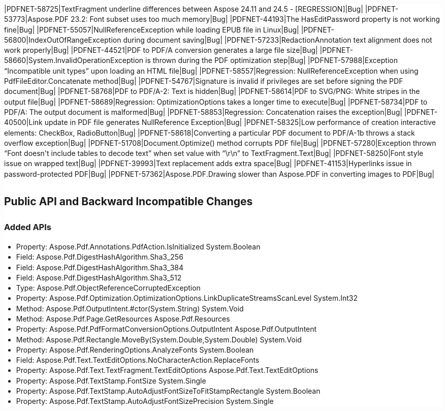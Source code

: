 |PDFNET-58725|TextFragment underline differences between Aspose 24.11 and 24.5 - [REGRESSION]|Bug|
|PDFNET-53773|Aspose.PDF 23.2: Font subset uses too much memory|Bug|
|PDFNET-44193|The HasEditPassword property is not working fine|Bug|
|PDFNET-55057|NullReferenceException while loading EPUB file in Linux|Bug|
|PDFNET-56800|IndexOutOfRangeException during document saving|Bug|
|PDFNET-57233|RedactionAnnotation text alignment does not work properly|Bug|
|PDFNET-44521|PDF to PDF/A conversion generates a large file size|Bug|
|PDFNET-58660|System.InvalidOperationException is thrown during the PDF optimization step|Bug|
|PDFNET-57988|Exception “Incompatible unit types” upon loading an HTML file|Bug|
|PDFNET-58557|Regression: NullReferenceException when using PdfFileEditor.Concatenate method|Bug|
|PDFNET-54767|Signature is invalid if privileges are set before signing the PDF document|Bug|
|PDFNET-58768|PDF to PDF/A-2: Text is hidden|Bug|
|PDFNET-58614|PDF to SVG/PNG: White stripes in the output file|Bug|
|PDFNET-58689|Regression: OptimizationOptions takes a longer time to execute|Bug|
|PDFNET-58734|PDF to PDF/A: The output document is malformed|Bug|
|PDFNET-58853|Regression: Concatenation raises the exception|Bug|
|PDFNET-40500|Link update in PDF file generates NullReference Exception|Bug|
|PDFNET-58325|Low performance of creation interactive elements: CheckBox, RadioButton|Bug|
|PDFNET-58618|Converting a particular PDF document to PDF/A-1b throws a stack overflow exception|Bug|
|PDFNET-51708|Document.Optimize() method corrupts PDF file|Bug|
|PDFNET-57280|Exception thrown “Font doesn't include tables to decode text” when set value with “\r\n” to TextFragment.Text|Bug|
|PDFNET-58250|Font style issue on wrapped text|Bug|
|PDFNET-39993|Text replacement adds extra space|Bug|
|PDFNET-41153|Hyperlinks issue in password-protected PDF|Bug|
|PDFNET-57362|Aspose.PDF.Drawing slower than Aspose.PDF in converting images to PDF|Bug|

## Public API and Backward Incompatible Changes

### Added APIs

* Property: Aspose.Pdf.Annotations.PdfAction.IsInitialized System.Boolean
* Field: Aspose.Pdf.DigestHashAlgorithm.Sha3_256 
* Field: Aspose.Pdf.DigestHashAlgorithm.Sha3_384 
* Field: Aspose.Pdf.DigestHashAlgorithm.Sha3_512 
* Type: Aspose.Pdf.ObjectReferenceCorruptedException 
* Property: Aspose.Pdf.Optimization.OptimizationOptions.LinkDuplicateStreamsScanLevel System.Int32
* Method: Aspose.Pdf.OutputIntent.#ctor(System.String) System.Void
* Method: Aspose.Pdf.Page.GetResources Aspose.Pdf.Resources
* Property: Aspose.Pdf.PdfFormatConversionOptions.OutputIntent Aspose.Pdf.OutputIntent
* Method: Aspose.Pdf.Rectangle.MoveBy(System.Double,System.Double) System.Void
* Property: Aspose.Pdf.RenderingOptions.AnalyzeFonts System.Boolean
* Field: Aspose.Pdf.Text.TextEditOptions.NoCharacterAction.ReplaceFonts 
* Property: Aspose.Pdf.Text.TextFragment.TextEditOptions Aspose.Pdf.Text.TextEditOptions
* Property: Aspose.Pdf.TextStamp.FontSize System.Single
* Property: Aspose.Pdf.TextStamp.AutoAdjustFontSizeToFitStampRectangle System.Boolean
* Property: Aspose.Pdf.TextStamp.AutoAdjustFontSizePrecision System.Single